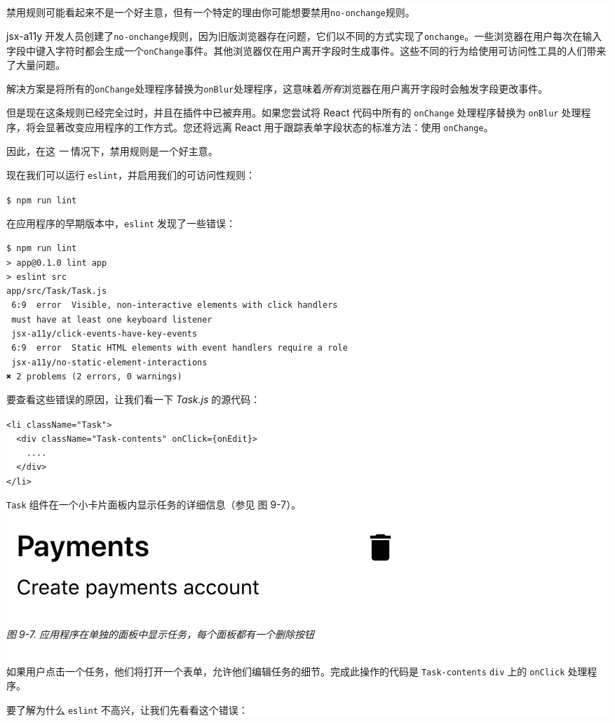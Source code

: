 禁用规则可能看起来不是一个好主意，但有一个特定的理由你可能想要禁用`no-onchange`规则。

jsx-a11y 开发人员创建了`no-onchange`规则，因为旧版浏览器存在问题，它们以不同的方式实现了`onchange`。一些浏览器在用户每次在输入字段中键入字符时都会生成一个`onChange`事件。其他浏览器仅在用户离开字段时生成事件。这些不同的行为给使用可访问性工具的人们带来了大量问题。

解决方案是将所有的`onChange`处理程序替换为`onBlur`处理程序，这意味着*所有*浏览器在用户离开字段时会触发字段更改事件。

但是现在这条规则已经完全过时，并且在插件中已被弃用。如果您尝试将 React 代码中所有的 `onChange` 处理程序替换为 `onBlur` 处理程序，将会显著改变应用程序的工作方式。您还将远离 React 用于跟踪表单字段状态的标准方法：使用 `onChange`。

因此，在这 *一* 情况下，禁用规则是一个好主意。

现在我们可以运行 `eslint`，并启用我们的可访问性规则：

```
$ npm run lint
```

在应用程序的早期版本中，`eslint` 发现了一些错误：

```
$ npm run lint
> app@0.1.0 lint app
> eslint src
app/src/Task/Task.js
 6:9  error  Visible, non-interactive elements with click handlers
 must have at least one keyboard listener
 jsx-a11y/click-events-have-key-events
 6:9  error  Static HTML elements with event handlers require a role
 jsx-a11y/no-static-element-interactions
✖ 2 problems (2 errors, 0 warnings)
```

要查看这些错误的原因，让我们看一下 *Task.js* 的源代码：

```
<li className="Task">
  <div className="Task-contents" onClick={onEdit}>
    ....
  </div>
</li>
```

`Task` 组件在一个小卡片面板内显示任务的详细信息（参见 图 9-7）。

![](img/recb_0907.png)

###### 图 9-7\. 应用程序在单独的面板中显示任务，每个面板都有一个删除按钮

如果用户点击一个任务，他们将打开一个表单，允许他们编辑任务的细节。完成此操作的代码是 `Task-contents` `div` 上的 `onClick` 处理程序。

要了解为什么 `eslint` 不高兴，让我们先看看这个错误：
